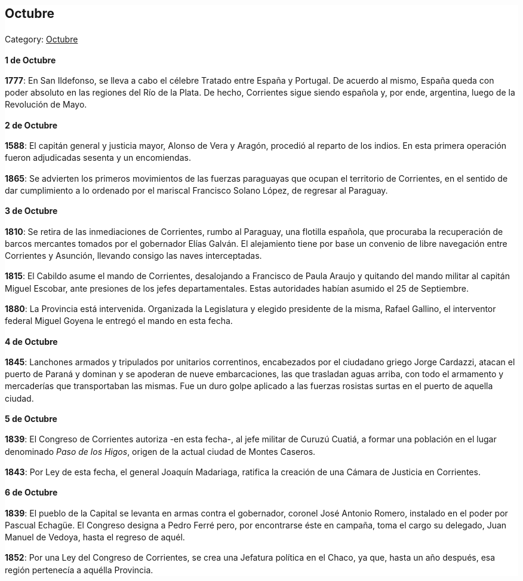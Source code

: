 ## Octubre

Category: [Octubre](http://descubrircorrientes.com.ar/2012/index.php/1092-efemerides-correntinas/meses-del-ano/octubre)

**1 de Octubre**

**1777**: En San Ildefonso, se lleva a cabo el célebre Tratado entre España y Portugal. De acuerdo al mismo, España queda con poder absoluto en las regiones del Río de la Plata. De hecho, Corrientes sigue siendo española y, por ende, argentina, luego de la Revolución de Mayo.

**2 de Octubre**

**1588**: El capitán general y justicia mayor, Alonso de Vera y Aragón, procedió al reparto de los indios. En esta primera operación fueron adjudicadas sesenta y un encomiendas.

**1865**: Se advierten los primeros movimientos de las fuerzas paraguayas que ocupan el territorio de Corrientes, en el sentido de dar cumplimiento a lo ordenado por el mariscal Francisco Solano López, de regresar al Paraguay.

**3 de Octubre**

**1810**: Se retira de las inmediaciones de Corrientes, rumbo al Paraguay, una flotilla española, que procuraba la recuperación de barcos mercantes tomados por el gobernador Elías Galván. El alejamiento tiene por base un convenio de libre navegación entre Corrientes y Asunción, llevando consigo las naves interceptadas.

**1815**: El Cabildo asume el mando de Corrientes, desalojando a Francisco de Paula Araujo y quitando del mando militar al capitán Miguel Escobar, ante presiones de los jefes departamentales. Estas autoridades habían asumido el 25 de Septiembre.

**1880**: La Provincia está intervenida. Organizada la Legislatura y elegido presidente de la misma, Rafael Gallino, el interventor federal Miguel Goyena le entregó el mando en esta fecha.

**4 de Octubre**

**1845**: Lanchones armados y tripulados por unitarios correntinos, encabezados por el ciudadano griego Jorge Cardazzi, atacan el puerto de Paraná y dominan y se apoderan de nueve embarcaciones, las que trasladan aguas arriba, con todo el armamento y mercaderías que transportaban las mismas. Fue un duro golpe aplicado a las fuerzas rosistas surtas en el puerto de aquella ciudad.

**5 de Octubre**

**1839**: El Congreso de Corrientes autoriza -en esta fecha-, al jefe militar de Curuzú Cuatiá, a formar una población en el lugar denominado _Paso de los Higos_, origen de la actual ciudad de Montes Caseros.

**1843**: Por Ley de esta fecha, el general Joaquín Madariaga, ratifica la creación de una Cámara de Justicia en Corrientes.

**6 de Octubre**

**1839**: El pueblo de la Capital se levanta en armas contra el gobernador, coronel José Antonio Romero, instalado en el poder por Pascual Echagüe. El Congreso designa a Pedro Ferré pero, por encontrarse éste en campaña, toma el cargo su delegado, Juan Manuel de Vedoya, hasta el regreso de aquél.

**1852**: Por una Ley del Congreso de Corrientes, se crea una Jefatura política en el Chaco, ya que, hasta un año después, esa región pertenecía a aquélla Provincia.
